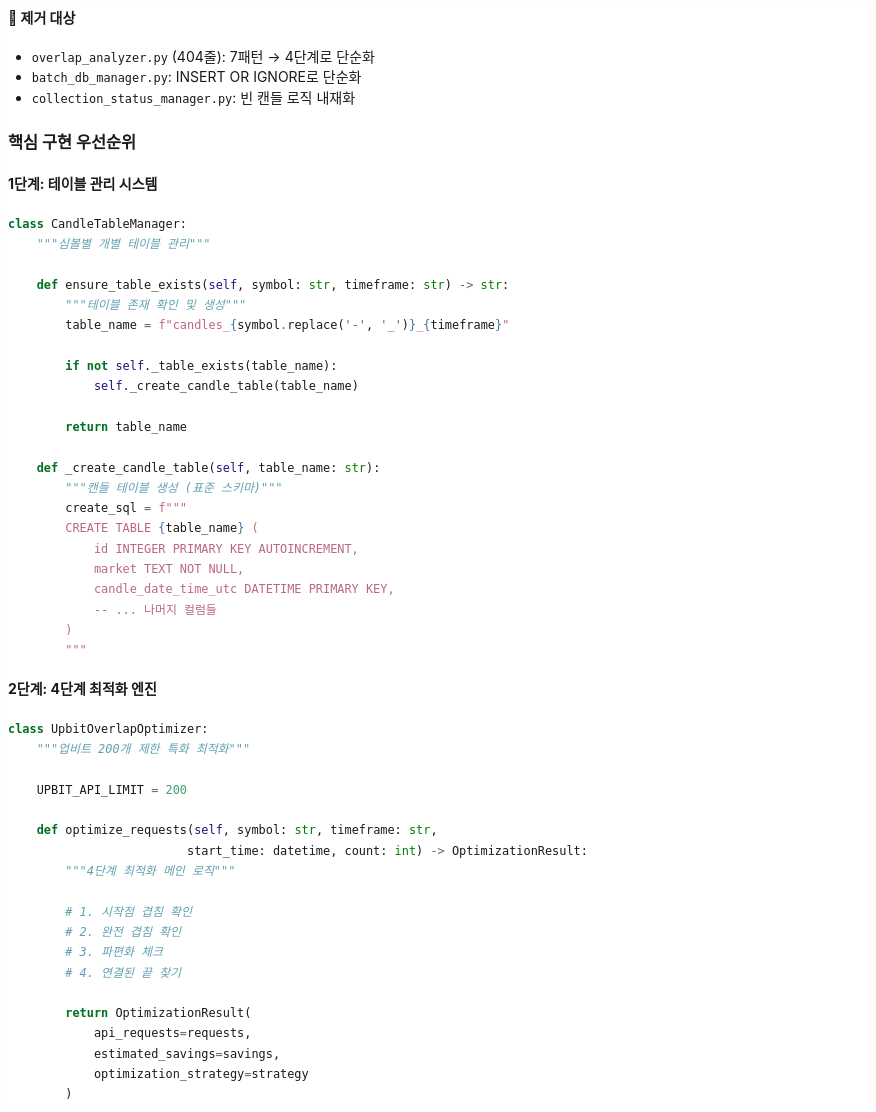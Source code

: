 #### **🔴 제거 대상**
- `overlap_analyzer.py` (404줄): 7패턴 → 4단계로 단순화
- `batch_db_manager.py`: INSERT OR IGNORE로 단순화
- `collection_status_manager.py`: 빈 캔들 로직 내재화

### **핵심 구현 우선순위**

#### **1단계: 테이블 관리 시스템**
```python
class CandleTableManager:
    """심볼별 개별 테이블 관리"""

    def ensure_table_exists(self, symbol: str, timeframe: str) -> str:
        """테이블 존재 확인 및 생성"""
        table_name = f"candles_{symbol.replace('-', '_')}_{timeframe}"

        if not self._table_exists(table_name):
            self._create_candle_table(table_name)

        return table_name

    def _create_candle_table(self, table_name: str):
        """캔들 테이블 생성 (표준 스키마)"""
        create_sql = f"""
        CREATE TABLE {table_name} (
            id INTEGER PRIMARY KEY AUTOINCREMENT,
            market TEXT NOT NULL,
            candle_date_time_utc DATETIME PRIMARY KEY,
            -- ... 나머지 컬럼들
        )
        """
```

#### **2단계: 4단계 최적화 엔진**
```python
class UpbitOverlapOptimizer:
    """업비트 200개 제한 특화 최적화"""

    UPBIT_API_LIMIT = 200

    def optimize_requests(self, symbol: str, timeframe: str,
                         start_time: datetime, count: int) -> OptimizationResult:
        """4단계 최적화 메인 로직"""

        # 1. 시작점 겹침 확인
        # 2. 완전 겹침 확인
        # 3. 파편화 체크
        # 4. 연결된 끝 찾기

        return OptimizationResult(
            api_requests=requests,
            estimated_savings=savings,
            optimization_strategy=strategy
        )
```
